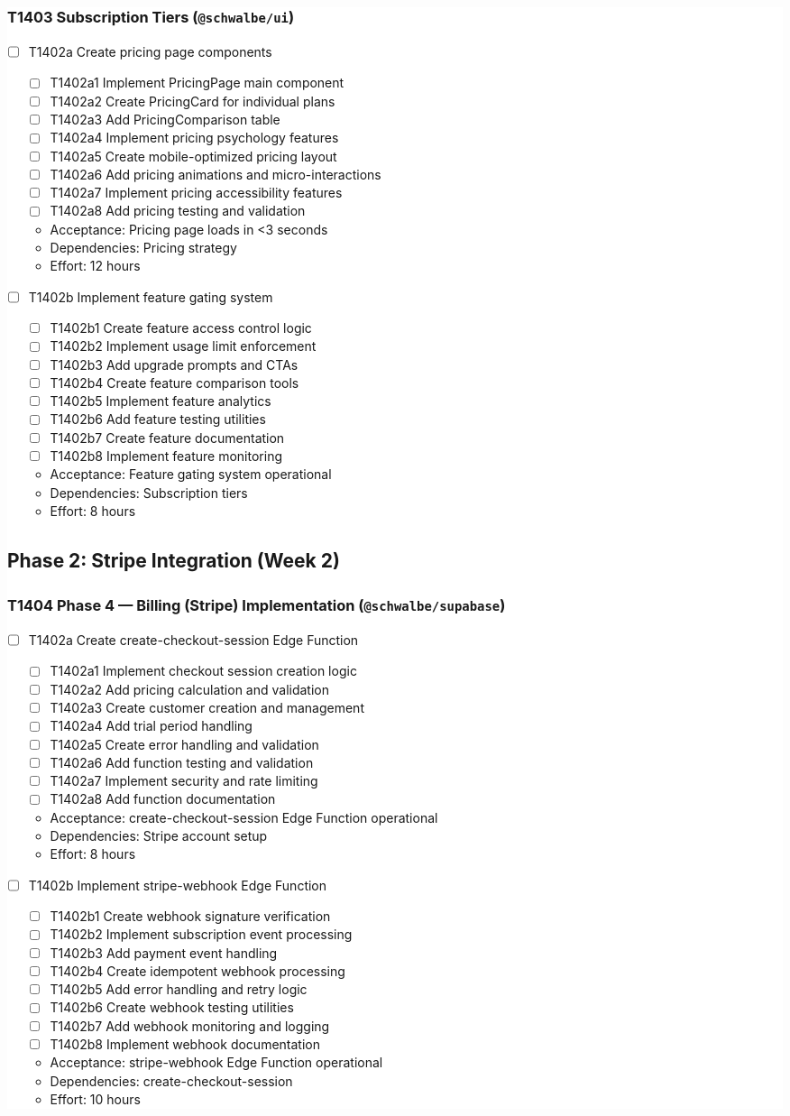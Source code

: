 ### T1403 Subscription Tiers (`@schwalbe/ui`)

- [ ] T1402a Create pricing page components
  - [ ] T1402a1 Implement PricingPage main component
  - [ ] T1402a2 Create PricingCard for individual plans
  - [ ] T1402a3 Add PricingComparison table
  - [ ] T1402a4 Implement pricing psychology features
  - [ ] T1402a5 Create mobile-optimized pricing layout
  - [ ] T1402a6 Add pricing animations and micro-interactions
  - [ ] T1402a7 Implement pricing accessibility features
  - [ ] T1402a8 Add pricing testing and validation
  - Acceptance: Pricing page loads in <3 seconds
  - Dependencies: Pricing strategy
  - Effort: 12 hours

- [ ] T1402b Implement feature gating system
  - [ ] T1402b1 Create feature access control logic
  - [ ] T1402b2 Implement usage limit enforcement
  - [ ] T1402b3 Add upgrade prompts and CTAs
  - [ ] T1402b4 Create feature comparison tools
  - [ ] T1402b5 Implement feature analytics
  - [ ] T1402b6 Add feature testing utilities
  - [ ] T1402b7 Create feature documentation
  - [ ] T1402b8 Implement feature monitoring
  - Acceptance: Feature gating system operational
  - Dependencies: Subscription tiers
  - Effort: 8 hours

## Phase 2: Stripe Integration (Week 2)

### T1404 Phase 4 — Billing (Stripe) Implementation (`@schwalbe/supabase`)

- [ ] T1402a Create create-checkout-session Edge Function
  - [ ] T1402a1 Implement checkout session creation logic
  - [ ] T1402a2 Add pricing calculation and validation
  - [ ] T1402a3 Create customer creation and management
  - [ ] T1402a4 Add trial period handling
  - [ ] T1402a5 Create error handling and validation
  - [ ] T1402a6 Add function testing and validation
  - [ ] T1402a7 Implement security and rate limiting
  - [ ] T1402a8 Add function documentation
  - Acceptance: create-checkout-session Edge Function operational
  - Dependencies: Stripe account setup
  - Effort: 8 hours

- [ ] T1402b Implement stripe-webhook Edge Function
  - [ ] T1402b1 Create webhook signature verification
  - [ ] T1402b2 Implement subscription event processing
  - [ ] T1402b3 Add payment event handling
  - [ ] T1402b4 Create idempotent webhook processing
  - [ ] T1402b5 Add error handling and retry logic
  - [ ] T1402b6 Create webhook testing utilities
  - [ ] T1402b7 Add webhook monitoring and logging
  - [ ] T1402b8 Implement webhook documentation
  - Acceptance: stripe-webhook Edge Function operational
  - Dependencies: create-checkout-session
  - Effort: 10 hours
